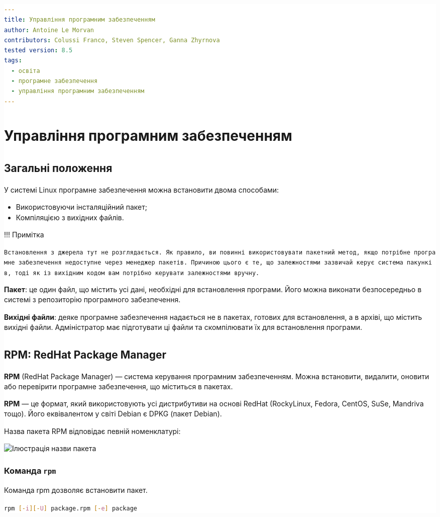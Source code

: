 ```yaml
---
title: Управління програмним забезпеченням
author: Antoine Le Morvan
contributors: Colussi Franco, Steven Spencer, Ganna Zhyrnova
tested version: 8.5
tags:
  - освіта
  - програмне забезпечення
  - управління програмним забезпеченням
---
```


# Управління програмним забезпеченням

## Загальні положення

У системі Linux програмне забезпечення можна встановити двома способами:

* Використовуючи інсталяційний пакет;
* Компіляцією з вихідних файлів.

!!! Примітка

    Встановлення з джерела тут не розглядається. Як правило, ви повинні використовувати пакетний метод, якщо потрібне програмне забезпечення недоступне через менеджер пакетів. Причиною цього є те, що залежностями зазвичай керує система пакунків, тоді як із вихідним кодом вам потрібно керувати залежностями вручну.

**Пакет**: це один файл, що містить усі дані, необхідні для встановлення програми. Його можна виконати безпосередньо в системі з репозиторію програмного забезпечення.

**Вихідні файли**: деяке програмне забезпечення надається не в пакетах, готових для встановлення, а в архіві, що містить вихідні файли. Адміністратор має підготувати ці файли та скомпілювати їх для встановлення програми.

## RPM: RedHat Package Manager

**RPM** (RedHat Package Manager) — система керування програмним забезпеченням. Можна встановити, видалити, оновити або перевірити програмне забезпечення, що міститься в пакетах.

**RPM** — це формат, який використовують усі дистрибутиви на основі RedHat (RockyLinux, Fedora, CentOS, SuSe, Mandriva тощо). Його еквівалентом у світі Debian є DPKG (пакет Debian).

Назва пакета RPM відповідає певній номенклатурі:

![Ілюстрація назви пакета](images/software-001.png)

### Команда `rpm`

Команда rpm дозволяє встановити пакет.

```bash
rpm [-i][-U] package.rpm [-e] package
```

